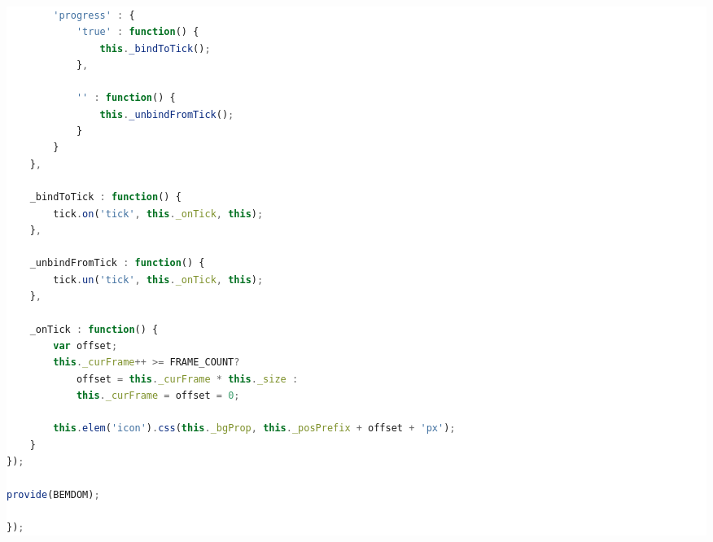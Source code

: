 ````javascript
        'progress' : {
            'true' : function() {
                this._bindToTick();
            },

            '' : function() {
                this._unbindFromTick();
            }
        }
    },

    _bindToTick : function() {
        tick.on('tick', this._onTick, this);
    },

    _unbindFromTick : function() {
        tick.un('tick', this._onTick, this);
    },

    _onTick : function() {
        var offset;
        this._curFrame++ >= FRAME_COUNT?
            offset = this._curFrame * this._size :
            this._curFrame = offset = 0;

        this.elem('icon').css(this._bgProp, this._posPrefix + offset + 'px');
    }
});

provide(BEMDOM);

});
````
